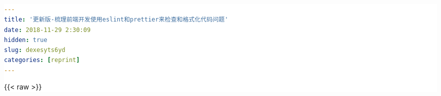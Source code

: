 ```yaml
---
title: '更新版-梳理前端开发使用eslint和prettier来检查和格式化代码问题' 
date: 2018-11-29 2:30:09
hidden: true
slug: dexesyts6yd
categories: [reprint]
---
```


{{< raw >}}